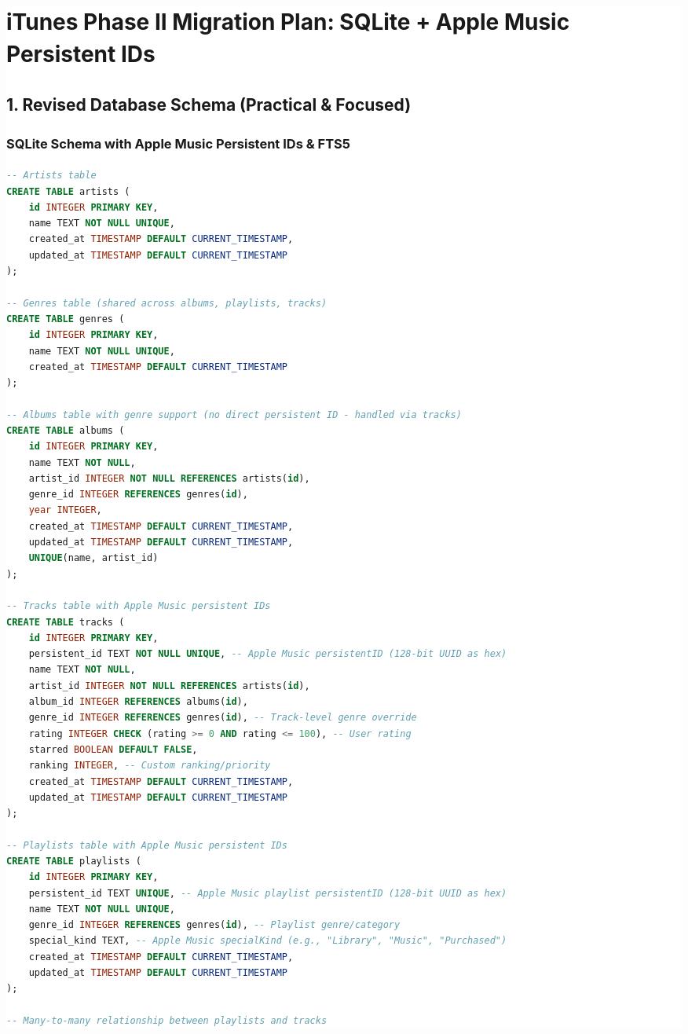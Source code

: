 # iTunes Phase II Migration Plan: SQLite + Apple Music Persistent IDs

## 1. Revised Database Schema (Practical & Focused)

### SQLite Schema with Apple Music Persistent IDs & FTS5
```sql
-- Artists table
CREATE TABLE artists (
    id INTEGER PRIMARY KEY,
    name TEXT NOT NULL UNIQUE,
    created_at TIMESTAMP DEFAULT CURRENT_TIMESTAMP,
    updated_at TIMESTAMP DEFAULT CURRENT_TIMESTAMP
);

-- Genres table (shared across albums, playlists, tracks)
CREATE TABLE genres (
    id INTEGER PRIMARY KEY,
    name TEXT NOT NULL UNIQUE,
    created_at TIMESTAMP DEFAULT CURRENT_TIMESTAMP
);

-- Albums table with genre support (no direct persistent ID - handled via tracks)
CREATE TABLE albums (
    id INTEGER PRIMARY KEY,
    name TEXT NOT NULL,
    artist_id INTEGER NOT NULL REFERENCES artists(id),
    genre_id INTEGER REFERENCES genres(id),
    year INTEGER,
    created_at TIMESTAMP DEFAULT CURRENT_TIMESTAMP,
    updated_at TIMESTAMP DEFAULT CURRENT_TIMESTAMP,
    UNIQUE(name, artist_id)
);

-- Tracks table with Apple Music persistent IDs
CREATE TABLE tracks (
    id INTEGER PRIMARY KEY,
    persistent_id TEXT NOT NULL UNIQUE, -- Apple Music persistentID (128-bit UUID as hex)
    name TEXT NOT NULL,
    artist_id INTEGER NOT NULL REFERENCES artists(id),
    album_id INTEGER REFERENCES albums(id),
    genre_id INTEGER REFERENCES genres(id), -- Track-level genre override
    rating INTEGER CHECK (rating >= 0 AND rating <= 100), -- User rating
    starred BOOLEAN DEFAULT FALSE,
    ranking INTEGER, -- Custom ranking/priority
    created_at TIMESTAMP DEFAULT CURRENT_TIMESTAMP,
    updated_at TIMESTAMP DEFAULT CURRENT_TIMESTAMP
);

-- Playlists table with Apple Music persistent IDs
CREATE TABLE playlists (
    id INTEGER PRIMARY KEY,
    persistent_id TEXT UNIQUE, -- Apple Music playlist persistentID (128-bit UUID as hex)
    name TEXT NOT NULL UNIQUE,
    genre_id INTEGER REFERENCES genres(id), -- Playlist genre/category
    special_kind TEXT, -- Apple Music specialKind (e.g., "Library", "Music", "Purchased")
    created_at TIMESTAMP DEFAULT CURRENT_TIMESTAMP,
    updated_at TIMESTAMP DEFAULT CURRENT_TIMESTAMP
);

-- Many-to-many relationship between playlists and tracks
```